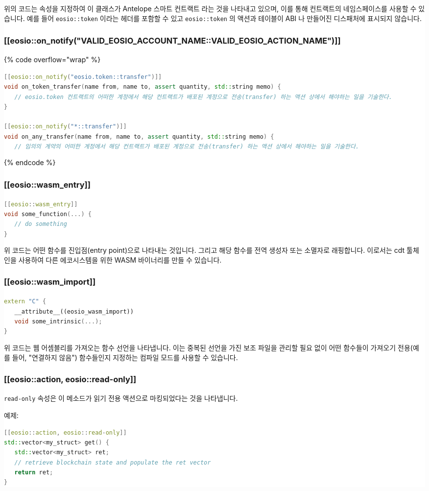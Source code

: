 위의 코드는 속성을 지정하여 이 클래스가 Antelope 스마트 컨트랙트 라는 것을 나타내고 있으며, 이를 통해 컨트랙트의 네임스페이스를 사용할 수 있습니다. 예를 들어 `eosio::token` 이라는 헤더를 포함할 수 있고 `eosio::token` 의 액션과 테이블이 ABI 나 만들어진 디스패처에 표시되지 않습니다.

### \[\[eosio::on\_notify("VALID\_EOSIO\_ACCOUNT\_NAME::VALID\_EOSIO\_ACTION\_NAME")]]

{% code overflow="wrap" %}
```cpp
[[eosio::on_notify("eosio.token::transfer")]]
void on_token_transfer(name from, name to, assert quantity, std::string memo) {
   // eosio.token 컨트랙트의 어떠한 계정에서 해당 컨트랙트가 배포된 계정으로 전송(transfer) 하는 액션 상에서 해야하는 일을 기술한다.
}

[[eosio::on_notify("*::transfer")]]
void on_any_transfer(name from, name to, assert quantity, std::string memo) {
   // 임의의 계약의 어떠한 계정에서 해당 컨트랙트가 배포된 계정으로 전송(transfer) 하는 액션 상에서 해야하는 일을 기술한다.
```
{% endcode %}

### \[\[eosio::wasm\_entry]]

```cpp
[[eosio::wasm_entry]]
void some_function(...) {
   // do something
}
```

위 코드는 어떤 함수를 진입점(entry point)으로 나타내는 것입니다. 그리고 해당 함수를 전역 생성자 또는 소멸자로 래핑합니다. 이로서는 cdt 툴체인을 사용하여 다른 에코시스템을 위한 WASM 바이너리를 만들 수 있습니다.

### \[\[eosio::wasm\_import]]

```cpp
extern "C" {
   __attribute__((eosio_wasm_import))
   void some_intrinsic(...);
}
```

위 코드는 웹 어셈블리를 가져오는 함수 선언을 나타냅니다. 이는 중복된 선언을 가진 보조 파일을 관리할 필요 없이 어떤 함수들이 가져오기 전용(예를 들어, "연결하지 않음") 함수들인지 지정하는 컴파일 모드를 사용할 수 있습니다.

### \[\[eosio::action, eosio::read-only]] <a href="#eosioaction-eosioread-only" id="eosioaction-eosioread-only"></a>

`read-only` 속성은 이 메소드가 읽기 전용 액션으로 마킹되었다는 것을 나타냅니다.

예제:

```cpp
[[eosio::action, eosio::read-only]]
std::vector<my_struct> get() {
   std::vector<my_struct> ret;
   // retrieve blockchain state and populate the ret vector
   return ret; 
}
```

